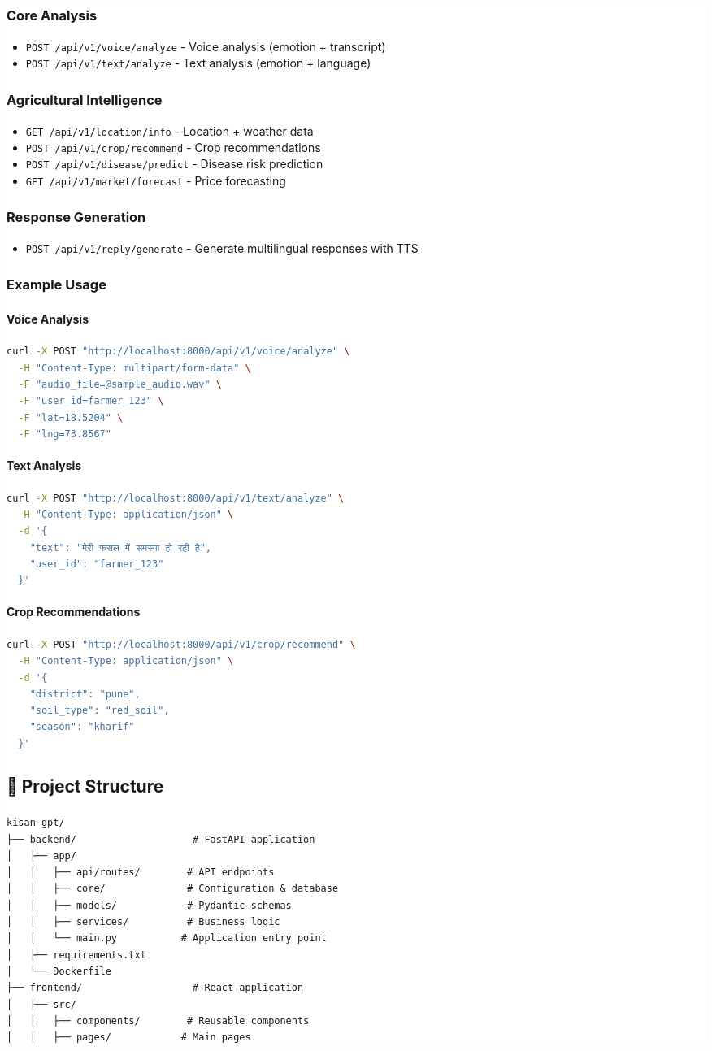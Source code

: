 ### Core Analysis
- `POST /api/v1/voice/analyze` - Voice analysis (emotion + transcript)
- `POST /api/v1/text/analyze` - Text analysis (emotion + language)

### Agricultural Intelligence
- `GET /api/v1/location/info` - Location + weather data
- `POST /api/v1/crop/recommend` - Crop recommendations
- `POST /api/v1/disease/predict` - Disease risk prediction
- `GET /api/v1/market/forecast` - Price forecasting

### Response Generation
- `POST /api/v1/reply/generate` - Generate multilingual responses with TTS

### Example Usage

#### Voice Analysis
```bash
curl -X POST "http://localhost:8000/api/v1/voice/analyze" \
  -H "Content-Type: multipart/form-data" \
  -F "audio_file=@sample_audio.wav" \
  -F "user_id=farmer_123" \
  -F "lat=18.5204" \
  -F "lng=73.8567"
```

#### Text Analysis
```bash
curl -X POST "http://localhost:8000/api/v1/text/analyze" \
  -H "Content-Type: application/json" \
  -d '{
    "text": "मेरी फसल में समस्या हो रही है",
    "user_id": "farmer_123"
  }'
```

#### Crop Recommendations
```bash
curl -X POST "http://localhost:8000/api/v1/crop/recommend" \
  -H "Content-Type: application/json" \
  -d '{
    "district": "pune",
    "soil_type": "red_soil",
    "season": "kharif"
  }'
```

## 📁 Project Structure

```
kisan-gpt/
├── backend/                    # FastAPI application
│   ├── app/
│   │   ├── api/routes/        # API endpoints
│   │   ├── core/              # Configuration & database
│   │   ├── models/            # Pydantic schemas
│   │   ├── services/          # Business logic
│   │   └── main.py           # Application entry point
│   ├── requirements.txt
│   └── Dockerfile
├── frontend/                   # React application
│   ├── src/
│   │   ├── components/        # Reusable components
│   │   ├── pages/            # Main pages
```